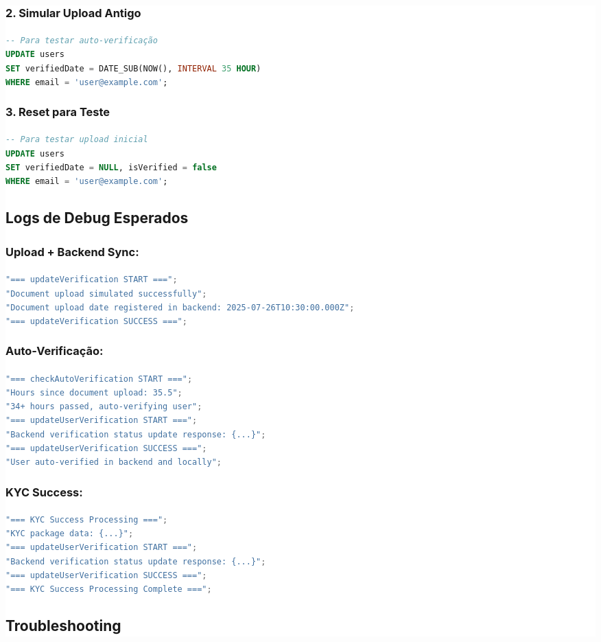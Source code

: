 ### **2. Simular Upload Antigo**

```sql
-- Para testar auto-verificação
UPDATE users
SET verifiedDate = DATE_SUB(NOW(), INTERVAL 35 HOUR)
WHERE email = 'user@example.com';
```

### **3. Reset para Teste**

```sql
-- Para testar upload inicial
UPDATE users
SET verifiedDate = NULL, isVerified = false
WHERE email = 'user@example.com';
```

## **Logs de Debug Esperados**

### **Upload + Backend Sync:**

```javascript
"=== updateVerification START ===";
"Document upload simulated successfully";
"Document upload date registered in backend: 2025-07-26T10:30:00.000Z";
"=== updateVerification SUCCESS ===";
```

### **Auto-Verificação:**

```javascript
"=== checkAutoVerification START ===";
"Hours since document upload: 35.5";
"34+ hours passed, auto-verifying user";
"=== updateUserVerification START ===";
"Backend verification status update response: {...}";
"=== updateUserVerification SUCCESS ===";
"User auto-verified in backend and locally";
```

### **KYC Success:**

```javascript
"=== KYC Success Processing ===";
"KYC package data: {...}";
"=== updateUserVerification START ===";
"Backend verification status update response: {...}";
"=== updateUserVerification SUCCESS ===";
"=== KYC Success Processing Complete ===";
```

## **Troubleshooting**
